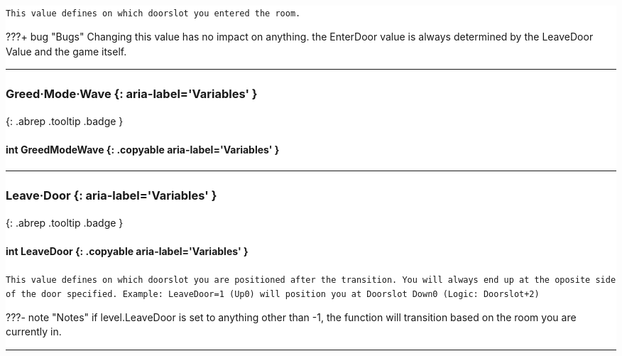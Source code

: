     This value defines on which doorslot you entered the room.

???+ bug "Bugs"
    Changing this value has no impact on anything. the EnterDoor value is always determined by the LeaveDoor Value and the game itself.
___ 
### Greed·Mode·Wave {: aria-label='Variables' }
[ ](#){: .abrep .tooltip .badge }
#### int GreedModeWave  {: .copyable aria-label='Variables' }

___ 
### Leave·Door {: aria-label='Variables' }
[ ](#){: .abrep .tooltip .badge }
#### int LeaveDoor  {: .copyable aria-label='Variables' }

    This value defines on which doorslot you are positioned after the transition. You will always end up at the oposite side of the door specified. Example: LeaveDoor=1 (Up0) will position you at Doorslot Down0 (Logic: Doorslot+2)

???- note "Notes"
    if level.LeaveDoor is set to anything other than -1, the function will transition based on the room you are currently in.
___ 
